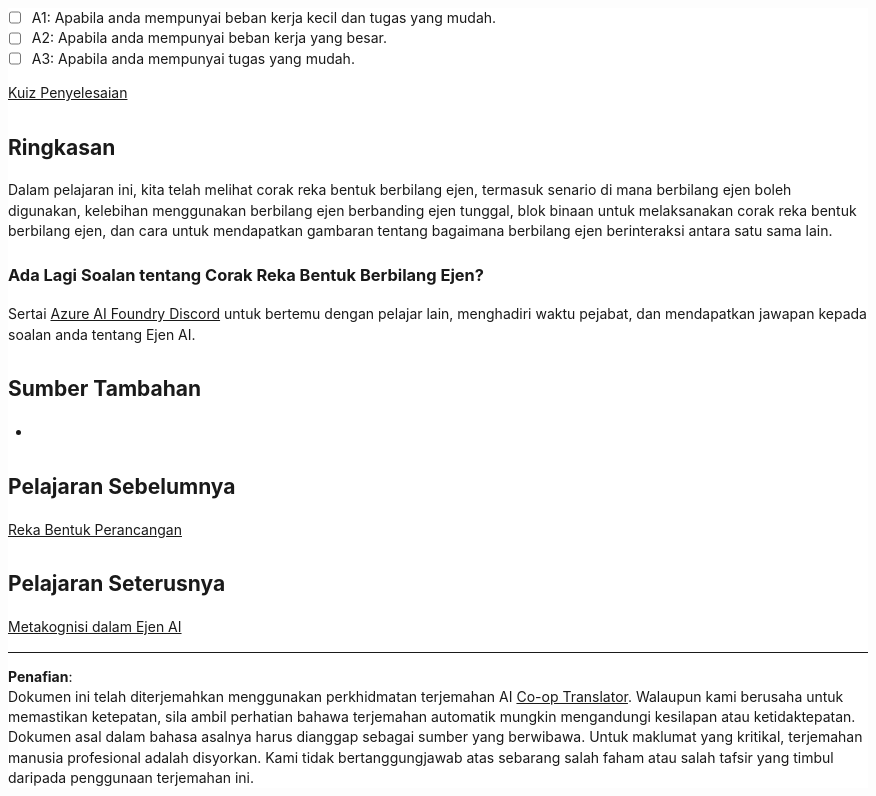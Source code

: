 - [ ] A1: Apabila anda mempunyai beban kerja kecil dan tugas yang mudah.
- [ ] A2: Apabila anda mempunyai beban kerja yang besar.
- [ ] A3: Apabila anda mempunyai tugas yang mudah.

[Kuiz Penyelesaian](./solution/solution-quiz.md)

## Ringkasan

Dalam pelajaran ini, kita telah melihat corak reka bentuk berbilang ejen, termasuk senario di mana berbilang ejen boleh digunakan, kelebihan menggunakan berbilang ejen berbanding ejen tunggal, blok binaan untuk melaksanakan corak reka bentuk berbilang ejen, dan cara untuk mendapatkan gambaran tentang bagaimana berbilang ejen berinteraksi antara satu sama lain.

### Ada Lagi Soalan tentang Corak Reka Bentuk Berbilang Ejen?

Sertai [Azure AI Foundry Discord](https://aka.ms/ai-agents/discord) untuk bertemu dengan pelajar lain, menghadiri waktu pejabat, dan mendapatkan jawapan kepada soalan anda tentang Ejen AI.

## Sumber Tambahan

- 

## Pelajaran Sebelumnya

[Reka Bentuk Perancangan](../07-planning-design/README.md)

## Pelajaran Seterusnya

[Metakognisi dalam Ejen AI](../09-metacognition/README.md)

---

**Penafian**:  
Dokumen ini telah diterjemahkan menggunakan perkhidmatan terjemahan AI [Co-op Translator](https://github.com/Azure/co-op-translator). Walaupun kami berusaha untuk memastikan ketepatan, sila ambil perhatian bahawa terjemahan automatik mungkin mengandungi kesilapan atau ketidaktepatan. Dokumen asal dalam bahasa asalnya harus dianggap sebagai sumber yang berwibawa. Untuk maklumat yang kritikal, terjemahan manusia profesional adalah disyorkan. Kami tidak bertanggungjawab atas sebarang salah faham atau salah tafsir yang timbul daripada penggunaan terjemahan ini.